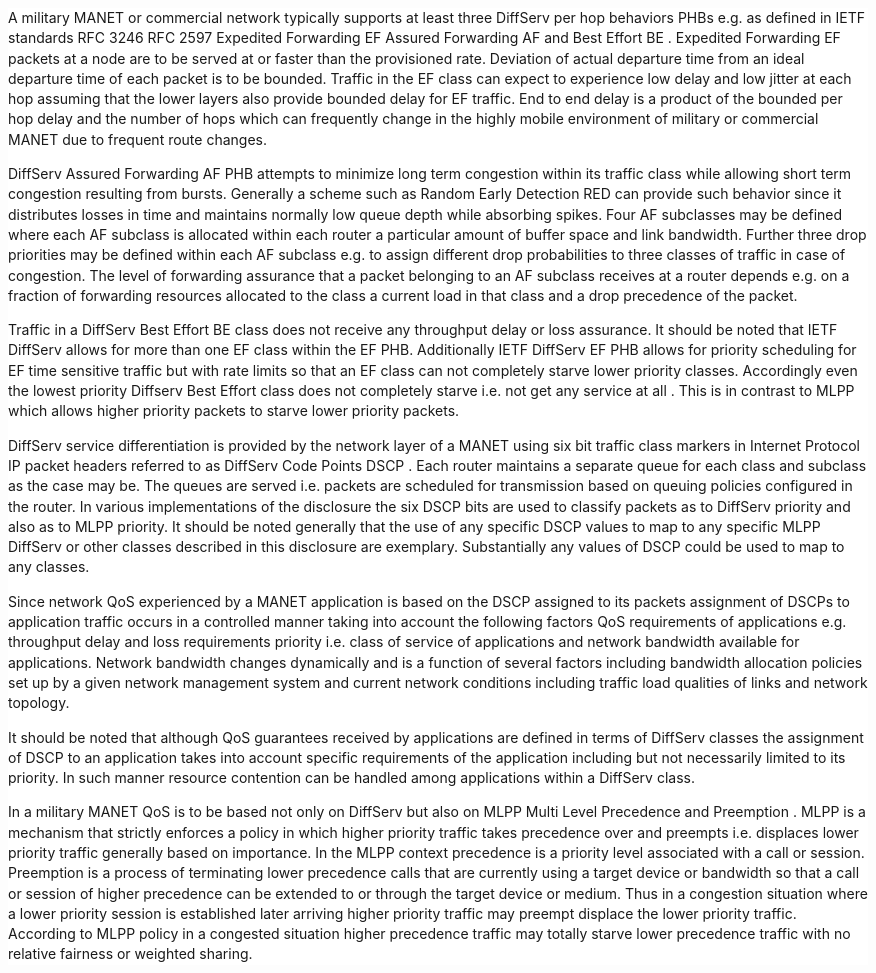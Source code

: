 A military MANET or commercial network typically supports at least three DiffServ per hop behaviors PHBs e.g. as defined in IETF standards RFC 3246 RFC 2597 Expedited Forwarding EF Assured Forwarding AF and Best Effort BE . Expedited Forwarding EF packets at a node are to be served at or faster than the provisioned rate. Deviation of actual departure time from an ideal departure time of each packet is to be bounded. Traffic in the EF class can expect to experience low delay and low jitter at each hop assuming that the lower layers also provide bounded delay for EF traffic. End to end delay is a product of the bounded per hop delay and the number of hops which can frequently change in the highly mobile environment of military or commercial MANET due to frequent route changes.

DiffServ Assured Forwarding AF PHB attempts to minimize long term congestion within its traffic class while allowing short term congestion resulting from bursts. Generally a scheme such as Random Early Detection RED can provide such behavior since it distributes losses in time and maintains normally low queue depth while absorbing spikes. Four AF subclasses may be defined where each AF subclass is allocated within each router a particular amount of buffer space and link bandwidth. Further three drop priorities may be defined within each AF subclass e.g. to assign different drop probabilities to three classes of traffic in case of congestion. The level of forwarding assurance that a packet belonging to an AF subclass receives at a router depends e.g. on a fraction of forwarding resources allocated to the class a current load in that class and a drop precedence of the packet.

Traffic in a DiffServ Best Effort BE class does not receive any throughput delay or loss assurance. It should be noted that IETF DiffServ allows for more than one EF class within the EF PHB. Additionally IETF DiffServ EF PHB allows for priority scheduling for EF time sensitive traffic but with rate limits so that an EF class can not completely starve lower priority classes. Accordingly even the lowest priority Diffserv Best Effort class does not completely starve i.e. not get any service at all . This is in contrast to MLPP which allows higher priority packets to starve lower priority packets.

DiffServ service differentiation is provided by the network layer of a MANET using six bit traffic class markers in Internet Protocol IP packet headers referred to as DiffServ Code Points DSCP . Each router maintains a separate queue for each class and subclass as the case may be. The queues are served i.e. packets are scheduled for transmission based on queuing policies configured in the router. In various implementations of the disclosure the six DSCP bits are used to classify packets as to DiffServ priority and also as to MLPP priority. It should be noted generally that the use of any specific DSCP values to map to any specific MLPP DiffServ or other classes described in this disclosure are exemplary. Substantially any values of DSCP could be used to map to any classes.

Since network QoS experienced by a MANET application is based on the DSCP assigned to its packets assignment of DSCPs to application traffic occurs in a controlled manner taking into account the following factors QoS requirements of applications e.g. throughput delay and loss requirements priority i.e. class of service of applications and network bandwidth available for applications. Network bandwidth changes dynamically and is a function of several factors including bandwidth allocation policies set up by a given network management system and current network conditions including traffic load qualities of links and network topology.

It should be noted that although QoS guarantees received by applications are defined in terms of DiffServ classes the assignment of DSCP to an application takes into account specific requirements of the application including but not necessarily limited to its priority. In such manner resource contention can be handled among applications within a DiffServ class.

In a military MANET QoS is to be based not only on DiffServ but also on MLPP Multi Level Precedence and Preemption . MLPP is a mechanism that strictly enforces a policy in which higher priority traffic takes precedence over and preempts i.e. displaces lower priority traffic generally based on importance. In the MLPP context precedence is a priority level associated with a call or session. Preemption is a process of terminating lower precedence calls that are currently using a target device or bandwidth so that a call or session of higher precedence can be extended to or through the target device or medium. Thus in a congestion situation where a lower priority session is established later arriving higher priority traffic may preempt displace the lower priority traffic. According to MLPP policy in a congested situation higher precedence traffic may totally starve lower precedence traffic with no relative fairness or weighted sharing.
